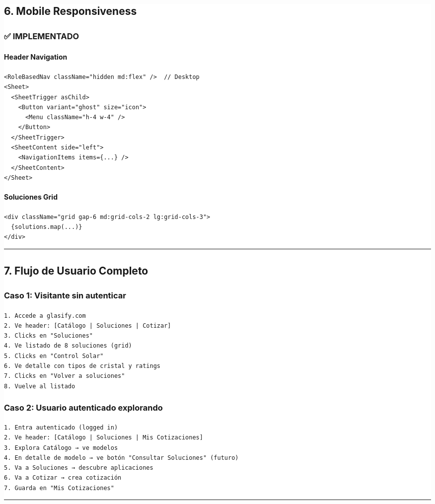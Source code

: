 
## 6. Mobile Responsiveness

### ✅ IMPLEMENTADO

#### Header Navigation
```tsx
<RoleBasedNav className="hidden md:flex" />  // Desktop
<Sheet>
  <SheetTrigger asChild>
    <Button variant="ghost" size="icon">
      <Menu className="h-4 w-4" />
    </Button>
  </SheetTrigger>
  <SheetContent side="left">
    <NavigationItems items={...} />
  </SheetContent>
</Sheet>
```

#### Soluciones Grid
```tsx
<div className="grid gap-6 md:grid-cols-2 lg:grid-cols-3">
  {solutions.map(...)}
</div>
```

---

## 7. Flujo de Usuario Completo

### Caso 1: Visitante sin autenticar

```
1. Accede a glasify.com
2. Ve header: [Catálogo | Soluciones | Cotizar]
3. Clicks en "Soluciones"
4. Ve listado de 8 soluciones (grid)
5. Clicks en "Control Solar"
6. Ve detalle con tipos de cristal y ratings
7. Clicks en "Volver a soluciones"
8. Vuelve al listado
```

### Caso 2: Usuario autenticado explorando

```
1. Entra autenticado (logged in)
2. Ve header: [Catálogo | Soluciones | Mis Cotizaciones]
3. Explora Catálogo → ve modelos
4. En detalle de modelo → ve botón "Consultar Soluciones" (futuro)
5. Va a Soluciones → descubre aplicaciones
6. Va a Cotizar → crea cotización
7. Guarda en "Mis Cotizaciones"
```

---